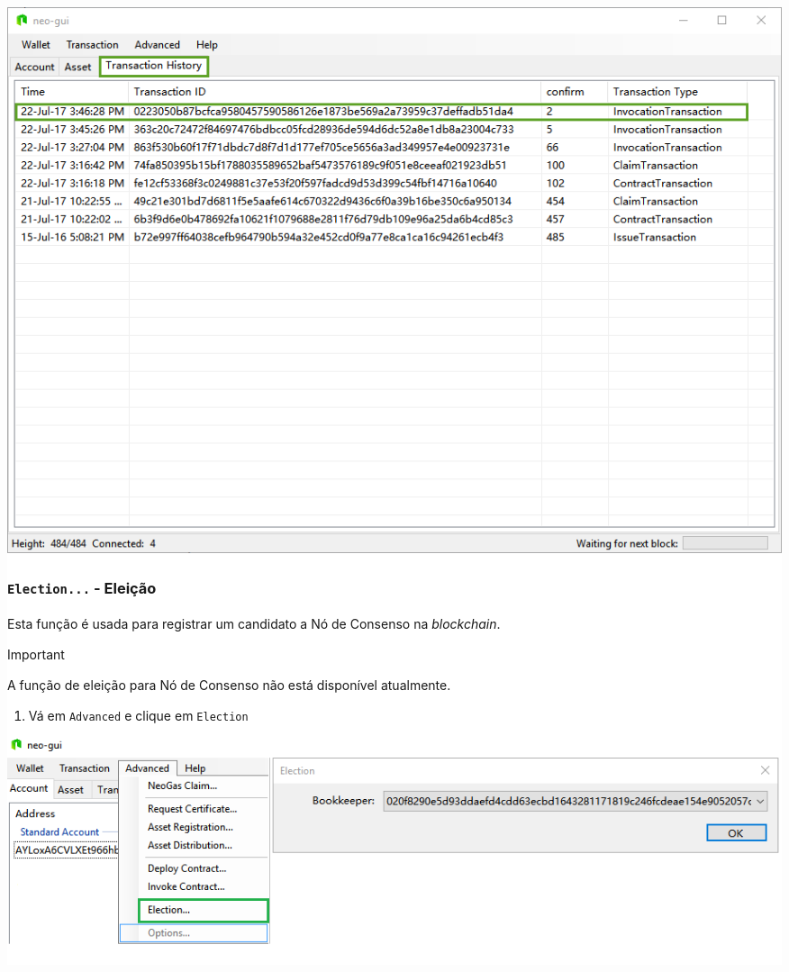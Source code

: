   <p align="center"> <img src="/pt-br/assets/gui_56.png"> </p>


### `Election...` - Eleição

Esta função é usada para registrar um candidato a Nó de Consenso na *blockchain*.

  > [!IMPORTANT] 
  > A função de eleição para Nó de Consenso não está disponível atualmente.

1. Vá em `Advanced` e clique em `Election`

  <p align="center"> <img src="/pt-br/assets/gui_57.png"> </p>
